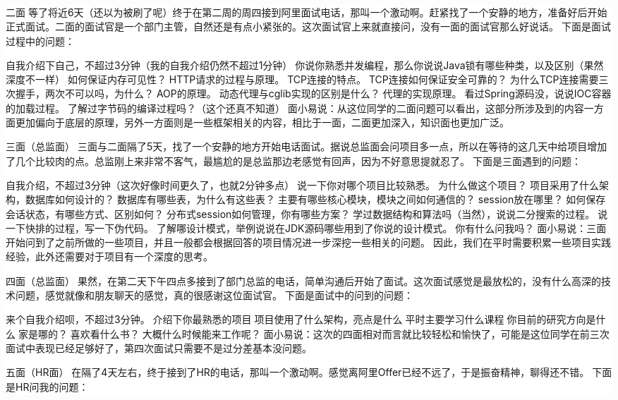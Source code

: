 二面
等了将近6天（还以为被刷了呢）终于在第二周的周四接到阿里面试电话，那叫一个激动啊。赶紧找了一个安静的地方，准备好后开始正式面试。二面的面试官是一个部门主管，自然还是有点小紧张的。这次面试官上来就直接问，没有一面的面试官那么好说话。
下面是面试过程中的问题：

自我介绍下自己，不超过3分钟（我的自我介绍仍然不超过1分钟）
你说你熟悉并发编程，那么你说说Java锁有哪些种类，以及区别（果然深度不一样）
如何保证内存可见性？
HTTP请求的过程与原理。
TCP连接的特点。
TCP连接如何保证安全可靠的？
为什么TCP连接需要三次握手，两次不可以吗，为什么？
AOP的原理。
动态代理与cglib实现的区别是什么？
代理的实现原理。
看过Spring源码没，说说IOC容器的加载过程。
了解过字节码的编译过程吗？（这个还真不知道）
面小易说：从这位同学的二面问题可以看出，这部分所涉及到的内容一方面更加偏向于底层的原理，另外一方面则是一些框架相关的内容，相比于一面，二面更加深入，知识面也更加广泛。

三面（总监面）
三面与二面隔了5天，找了一个安静的地方开始电话面试。据说总监面会问项目多一点，所以在等待的这几天中给项目增加了几个比较肉的点。总监刚上来非常不客气，最尴尬的是总监那边老感觉有回声，因为不好意思提就忍了。
下面是三面遇到的问题：

自我介绍，不超过3分钟（这次好像时间更久了，也就2分钟多点）
说一下你对哪个项目比较熟悉。
为什么做这个项目？
项目采用了什么架构，数据库如何设计的？
数据库有哪些表，为什么有这些表？
主要有哪些核心模块，模块之间如何通信的？
session放在哪里？
如何保存会话状态，有哪些方式、区别如何？
分布式session如何管理，你有哪些方案？
学过数据结构和算法吗（当然），说说二分搜索的过程。
说一下快排的过程，写一下伪代码。
了解哪设计模式，举例说说在JDK源码哪些用到了你说的设计模式。
你有什么问我吗？
面小易说：三面开始问到了之前所做的一些项目，并且一般都会根据回答的项目情况进一步深挖一些相关的问题。 因此，我们在平时需要积累一些项目实践经验，此外还需要对于项目有一个深度的思考。

四面（总监面）
果然，在第二天下午四点多接到了部门总监的电话，简单沟通后开始了面试。这次面试感觉是最放松的，没有什么高深的技术问题，感觉就像和朋友聊天的感觉，真的很感谢这位面试官。
下面是面试中的问到的问题：

来个自我介绍呗，不超过3分钟。
介绍下你最熟悉的项目
项目使用了什么架构，亮点是什么
平时主要学习什么课程
你目前的研究方向是什么
家是哪的？
喜欢看什么书？
大概什么时候能来工作呢？
面小易说：这次的四面相对而言就比较轻松和愉快了，可能是这位同学在前三次面试中表现已经足够好了，第四次面试只需要不是过分差基本没问题。

五面（HR面）
在隔了4天左右，终于接到了HR的电话，那叫一个激动啊。感觉离阿里Offer已经不远了，于是振奋精神，聊得还不错。
下面是HR问我的问题：
